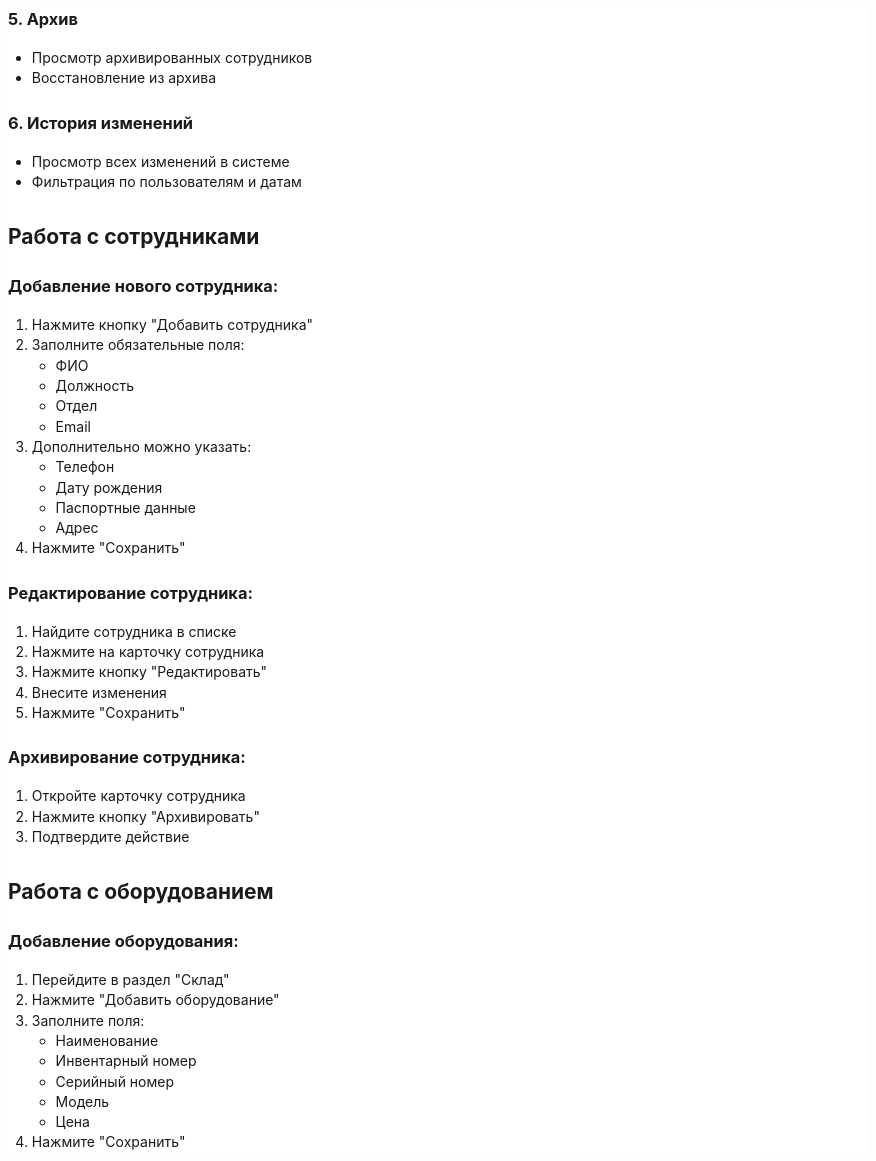 ### 5. Архив
- Просмотр архивированных сотрудников
- Восстановление из архива

### 6. История изменений
- Просмотр всех изменений в системе
- Фильтрация по пользователям и датам

## Работа с сотрудниками

### Добавление нового сотрудника:
1. Нажмите кнопку "Добавить сотрудника"
2. Заполните обязательные поля:
   - ФИО
   - Должность
   - Отдел
   - Email
3. Дополнительно можно указать:
   - Телефон
   - Дату рождения
   - Паспортные данные
   - Адрес
4. Нажмите "Сохранить"

### Редактирование сотрудника:
1. Найдите сотрудника в списке
2. Нажмите на карточку сотрудника
3. Нажмите кнопку "Редактировать"
4. Внесите изменения
5. Нажмите "Сохранить"

### Архивирование сотрудника:
1. Откройте карточку сотрудника
2. Нажмите кнопку "Архивировать"
3. Подтвердите действие

## Работа с оборудованием

### Добавление оборудования:
1. Перейдите в раздел "Склад"
2. Нажмите "Добавить оборудование"
3. Заполните поля:
   - Наименование
   - Инвентарный номер
   - Серийный номер
   - Модель
   - Цена
4. Нажмите "Сохранить"
